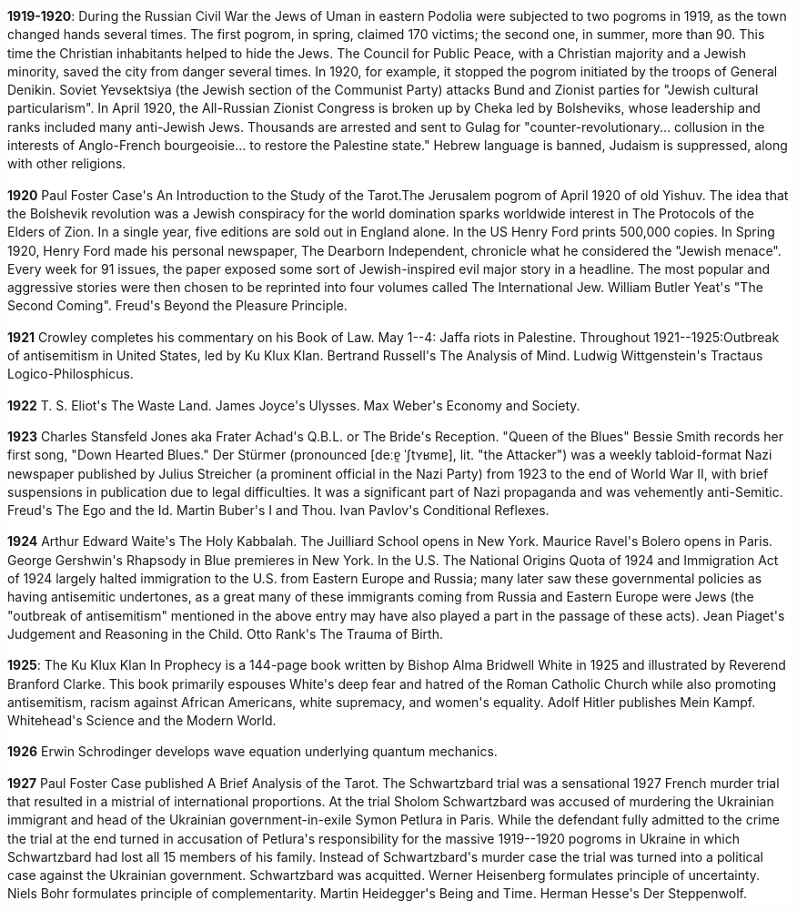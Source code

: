 **1919-1920**: During the Russian Civil War the Jews of Uman in eastern Podolia were subjected to two pogroms in 1919, as the town changed hands several times. The first pogrom, in spring, claimed 170 victims; the second one, in summer, more than 90\. This time the Christian inhabitants helped to hide the Jews. The Council for Public Peace, with a Christian majority and a Jewish minority, saved the city from danger several times. In 1920, for example, it stopped the pogrom initiated by the troops of General Denikin. Soviet Yevsektsiya (the Jewish section of the Communist Party) attacks Bund and Zionist parties for "Jewish cultural particularism". In April 1920, the All-Russian Zionist Congress is broken up by Cheka led by Bolsheviks, whose leadership and ranks included many anti-Jewish Jews. Thousands are arrested and sent to Gulag for "counter-revolutionary... collusion in the interests of Anglo-French bourgeoisie... to restore the Palestine state." Hebrew language is banned, Judaism is suppressed, along with other religions.

**1920** Paul Foster Case's An Introduction to the Study of the Tarot.The Jerusalem pogrom of April 1920 of old Yishuv. The idea that the Bolshevik revolution was a Jewish conspiracy for the world domination sparks worldwide interest in The Protocols of the Elders of Zion. In a single year, five editions are sold out in England alone. In the US Henry Ford prints 500,000 copies. In Spring 1920, Henry Ford made his personal newspaper, The Dearborn Independent, chronicle what he considered the "Jewish menace". Every week for 91 issues, the paper exposed some sort of Jewish-inspired evil major story in a headline. The most popular and aggressive stories were then chosen to be reprinted into four volumes called The International Jew. William Butler Yeat's "The Second Coming". Freud's Beyond the Pleasure Principle.

**1921** Crowley completes his commentary on his Book of Law. May 1--4: Jaffa riots in Palestine. Throughout 1921--1925:Outbreak of antisemitism in United States, led by Ku Klux Klan. Bertrand Russell's The Analysis of Mind. Ludwig Wittgenstein's Tractaus Logico-Philosphicus.

**1922** T. S. Eliot's The Waste Land. James Joyce's Ulysses. Max Weber's Economy and Society.

**1923** Charles Stansfeld Jones aka Frater Achad's Q.B.L. or The Bride's Reception. "Queen of the Blues" Bessie Smith records her first song, "Down Hearted Blues." Der Stürmer (pronounced \[deːɐ̯ ˈʃtʏʁmɐ\], lit. "the Attacker") was a weekly tabloid-format Nazi newspaper published by Julius Streicher (a prominent official in the Nazi Party) from 1923 to the end of World War II, with brief suspensions in publication due to legal difficulties. It was a significant part of Nazi propaganda and was vehemently anti-Semitic. Freud's The Ego and the Id. Martin Buber's I and Thou. Ivan Pavlov's Conditional Reflexes.

**1924** Arthur Edward Waite's The Holy Kabbalah. The Juilliard School opens in New York. Maurice Ravel's Bolero opens in Paris. George Gershwin's Rhapsody in Blue premieres in New York. In the U.S. The National Origins Quota of 1924 and Immigration Act of 1924 largely halted immigration to the U.S. from Eastern Europe and Russia; many later saw these governmental policies as having antisemitic undertones, as a great many of these immigrants coming from Russia and Eastern Europe were Jews (the "outbreak of antisemitism" mentioned in the above entry may have also played a part in the passage of these acts). Jean Piaget's Judgement and Reasoning in the Child. Otto Rank's The Trauma of Birth.

**1925**: The Ku Klux Klan In Prophecy is a 144-page book written by Bishop Alma Bridwell White in 1925 and illustrated by Reverend Branford Clarke. This book primarily espouses White's deep fear and hatred of the Roman Catholic Church while also promoting antisemitism, racism against African Americans, white supremacy, and women's equality. Adolf Hitler publishes Mein Kampf. Whitehead's Science and the Modern World.

**1926** Erwin Schrodinger develops wave equation underlying quantum mechanics.

**1927** Paul Foster Case published A Brief Analysis of the Tarot. The Schwartzbard trial was a sensational 1927 French murder trial that resulted in a mistrial of international proportions. At the trial Sholom Schwartzbard was accused of murdering the Ukrainian immigrant and head of the Ukrainian government-in-exile Symon Petlura in Paris. While the defendant fully admitted to the crime the trial at the end turned in accusation of Petlura's responsibility for the massive 1919--1920 pogroms in Ukraine in which Schwartzbard had lost all 15 members of his family. Instead of Schwartzbard's murder case the trial was turned into a political case against the Ukrainian government. Schwartzbard was acquitted. Werner Heisenberg formulates principle of uncertainty. Niels Bohr formulates principle of complementarity. Martin Heidegger's Being and Time. Herman Hesse's Der Steppenwolf.
